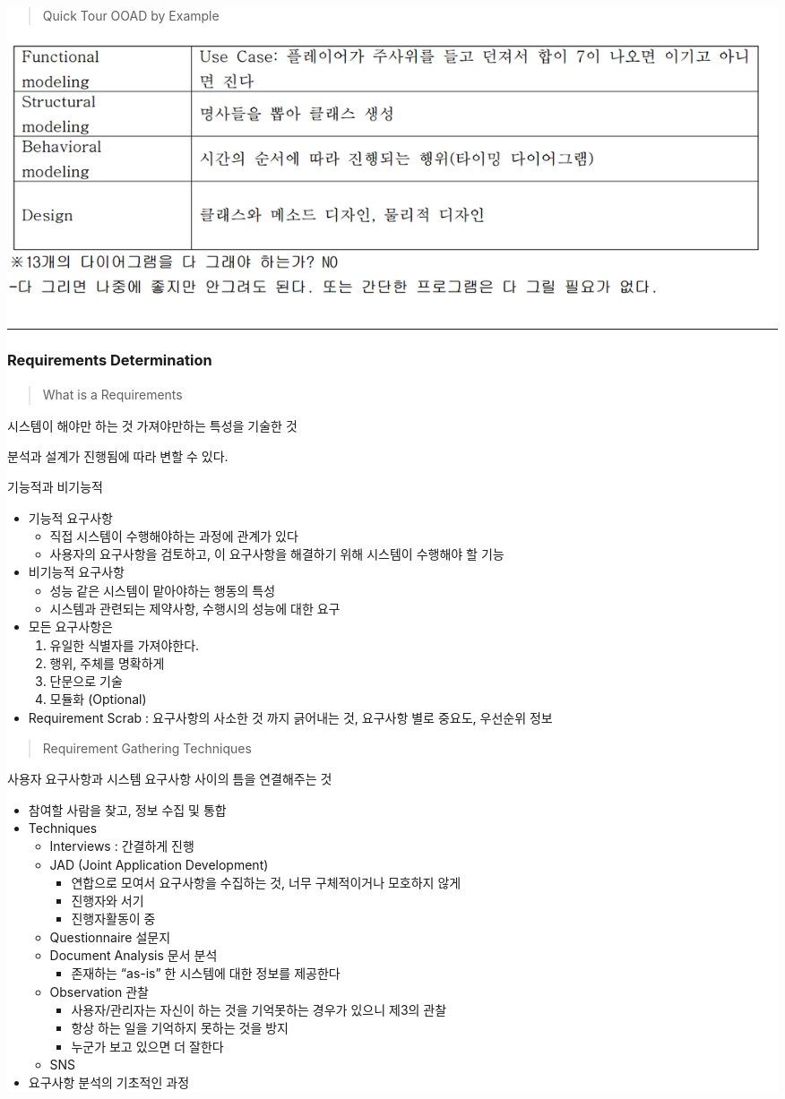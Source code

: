 > Quick Tour OOAD by Example
> 

![Untitled](img/Untitled%201.png)

---

### Requirements Determination

> What is a Requirements
> 

시스템이 해야만 하는 것 가져야만하는 특성을 기술한 것

분석과 설계가 진행됨에 따라 변할 수 있다.

기능적과 비기능적

- 기능적 요구사항
    - 직접 시스템이 수행해야하는 과정에 관계가 있다
    - 사용자의 요구사항을 검토하고, 이 요구사항을 해결하기 위해 시스템이 수행해야 할 기능
- 비기능적 요구사항
    - 성능 같은 시스템이 맡아야하는 행동의 특성
    - 시스템과 관련되는 제약사항, 수행시의 성능에 대한 요구
- 모든 요구사항은
    1. 유일한 식별자를 가져야한다.
    2. 행위, 주체를 명확하게
    3. 단문으로 기술
    4. 모듈화 (Optional)
- Requirement Scrab : 요구사항의 사소한 것 까지 긁어내는 것, 요구사항 별로 중요도, 우선순위 정보

> Requirement Gathering Techniques
> 

사용자 요구사항과 시스템 요구사항 사이의 틈을 연결해주는 것

- 참여할 사람을 찾고, 정보 수집 및 통합
- Techniques
    - Interviews : 간결하게 진행
    - JAD (Joint Application Development)
        - 연합으로 모여서 요구사항을 수집하는 것, 너무 구체적이거나 모호하지 않게
        - 진행자와 서기
        - 진행자활동이 중
    - Questionnaire 설문지
    - Document Analysis 문서 분석
        - 존재하는 “as-is” 한 시스템에 대한 정보를 제공한다
    - Observation 관찰
        - 사용자/관리자는 자신이 하는 것을 기억못하는 경우가 있으니 제3의 관찰
        - 항상 하는 일을 기억하지 못하는 것을 방지
        - 누군가 보고 있으면 더 잘한다
    - SNS
- 요구사항 분석의 기초적인 과정